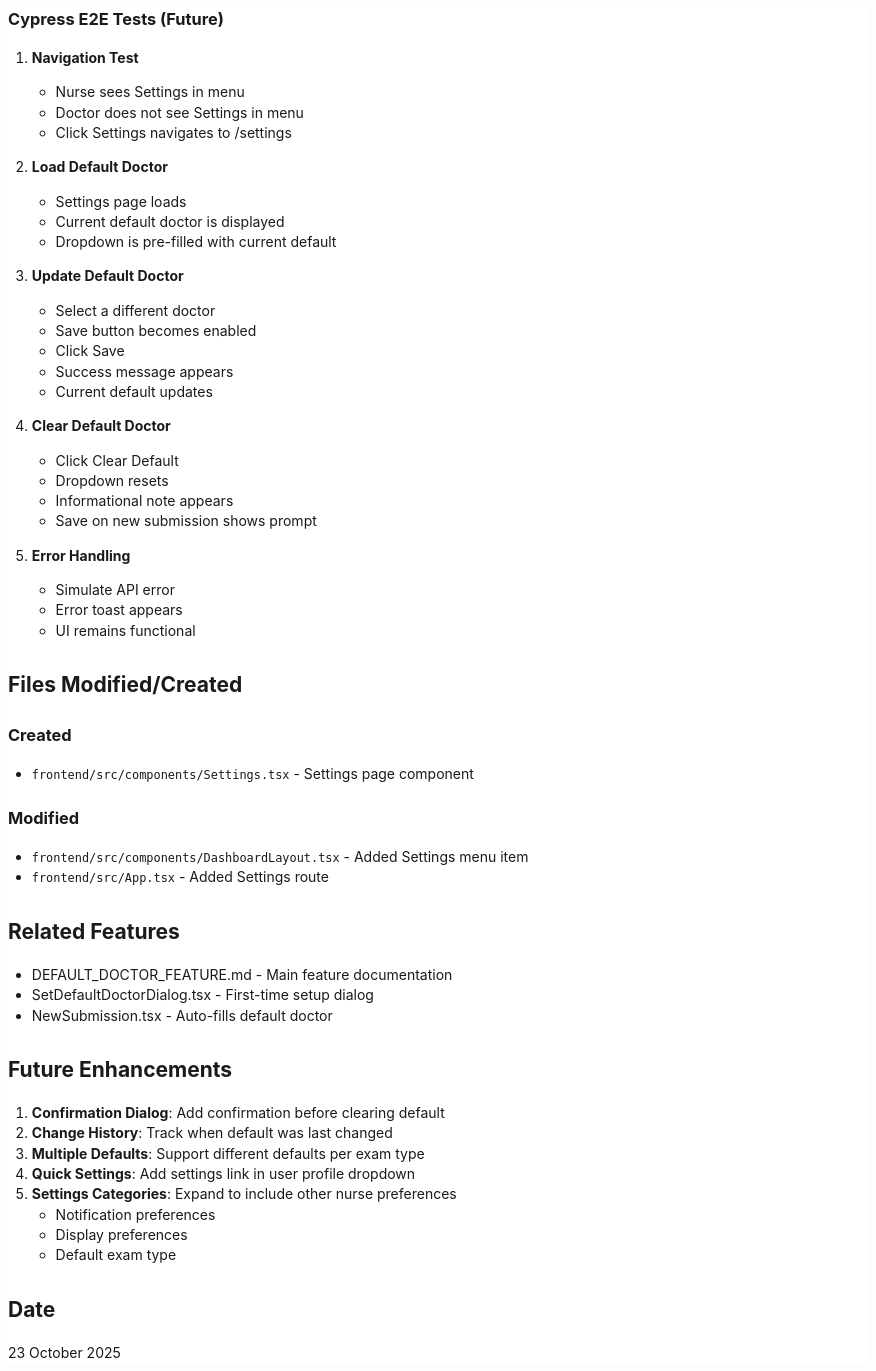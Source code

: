 ### Cypress E2E Tests (Future)
1. **Navigation Test**
   - Nurse sees Settings in menu
   - Doctor does not see Settings in menu
   - Click Settings navigates to /settings

2. **Load Default Doctor**
   - Settings page loads
   - Current default doctor is displayed
   - Dropdown is pre-filled with current default

3. **Update Default Doctor**
   - Select a different doctor
   - Save button becomes enabled
   - Click Save
   - Success message appears
   - Current default updates

4. **Clear Default Doctor**
   - Click Clear Default
   - Dropdown resets
   - Informational note appears
   - Save on new submission shows prompt

5. **Error Handling**
   - Simulate API error
   - Error toast appears
   - UI remains functional

## Files Modified/Created

### Created
- `frontend/src/components/Settings.tsx` - Settings page component

### Modified
- `frontend/src/components/DashboardLayout.tsx` - Added Settings menu item
- `frontend/src/App.tsx` - Added Settings route

## Related Features
- DEFAULT_DOCTOR_FEATURE.md - Main feature documentation
- SetDefaultDoctorDialog.tsx - First-time setup dialog
- NewSubmission.tsx - Auto-fills default doctor

## Future Enhancements

1. **Confirmation Dialog**: Add confirmation before clearing default
2. **Change History**: Track when default was last changed
3. **Multiple Defaults**: Support different defaults per exam type
4. **Quick Settings**: Add settings link in user profile dropdown
5. **Settings Categories**: Expand to include other nurse preferences
   - Notification preferences
   - Display preferences
   - Default exam type

## Date
23 October 2025
